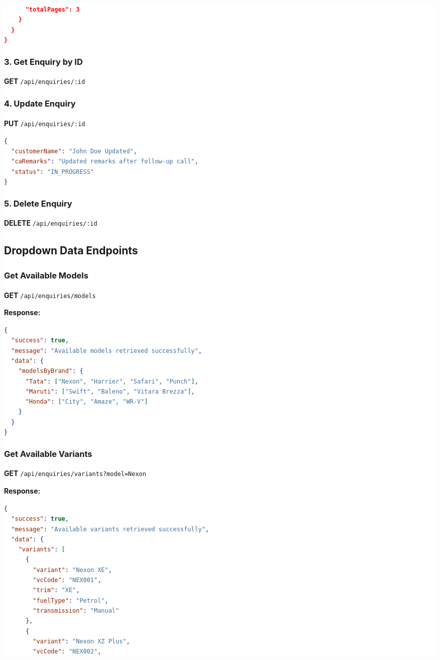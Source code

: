 ```json
      "totalPages": 3
    }
  }
}
```

### 3. Get Enquiry by ID
**GET** `/api/enquiries/:id`

### 4. Update Enquiry
**PUT** `/api/enquiries/:id`

```json
{
  "customerName": "John Doe Updated",
  "caRemarks": "Updated remarks after follow-up call",
  "status": "IN_PROGRESS"
}
```

### 5. Delete Enquiry
**DELETE** `/api/enquiries/:id`

## Dropdown Data Endpoints

### Get Available Models
**GET** `/api/enquiries/models`

**Response:**
```json
{
  "success": true,
  "message": "Available models retrieved successfully",
  "data": {
    "modelsByBrand": {
      "Tata": ["Nexon", "Harrier", "Safari", "Punch"],
      "Maruti": ["Swift", "Baleno", "Vitara Brezza"],
      "Honda": ["City", "Amaze", "WR-V"]
    }
  }
}
```

### Get Available Variants
**GET** `/api/enquiries/variants?model=Nexon`

**Response:**
```json
{
  "success": true,
  "message": "Available variants retrieved successfully",
  "data": {
    "variants": [
      {
        "variant": "Nexon XE",
        "vcCode": "NEX001",
        "trim": "XE",
        "fuelType": "Petrol",
        "transmission": "Manual"
      },
      {
        "variant": "Nexon XZ Plus",
        "vcCode": "NEX002",
```